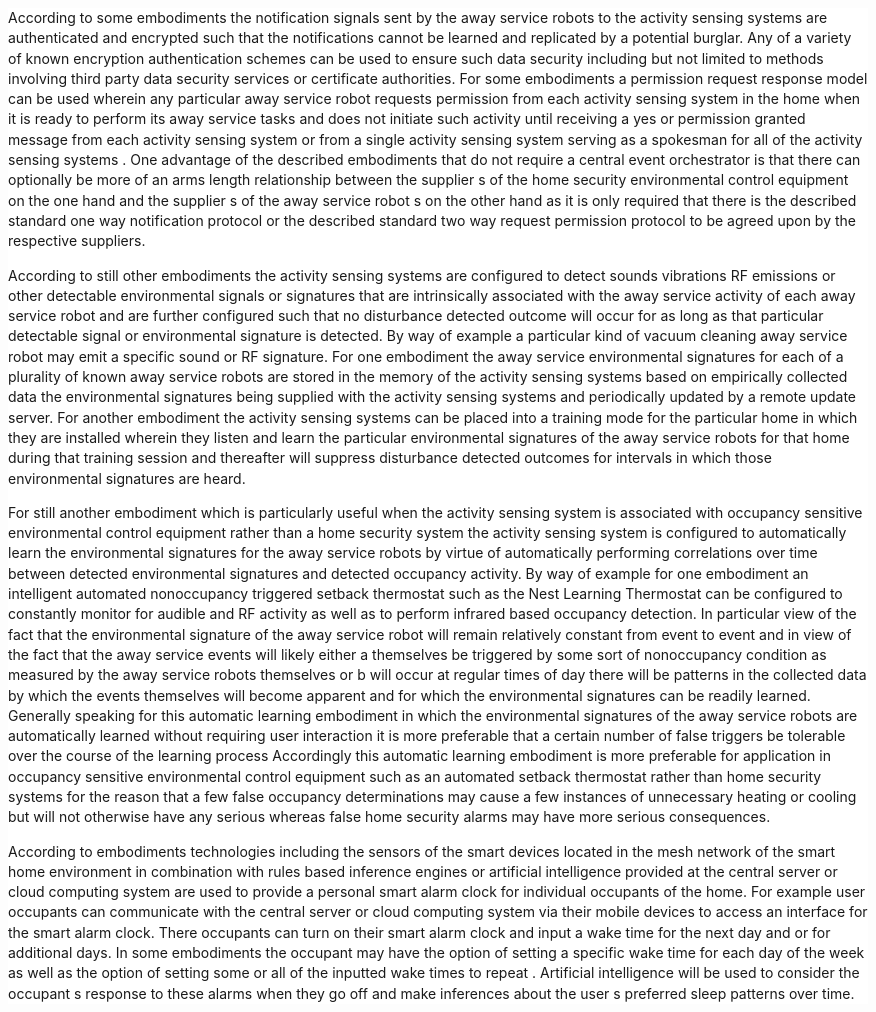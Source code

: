 According to some embodiments the notification signals sent by the away service robots to the activity sensing systems are authenticated and encrypted such that the notifications cannot be learned and replicated by a potential burglar. Any of a variety of known encryption authentication schemes can be used to ensure such data security including but not limited to methods involving third party data security services or certificate authorities. For some embodiments a permission request response model can be used wherein any particular away service robot requests permission from each activity sensing system in the home when it is ready to perform its away service tasks and does not initiate such activity until receiving a yes or permission granted message from each activity sensing system or from a single activity sensing system serving as a spokesman for all of the activity sensing systems . One advantage of the described embodiments that do not require a central event orchestrator is that there can optionally be more of an arms length relationship between the supplier s of the home security environmental control equipment on the one hand and the supplier s of the away service robot s on the other hand as it is only required that there is the described standard one way notification protocol or the described standard two way request permission protocol to be agreed upon by the respective suppliers.

According to still other embodiments the activity sensing systems are configured to detect sounds vibrations RF emissions or other detectable environmental signals or signatures that are intrinsically associated with the away service activity of each away service robot and are further configured such that no disturbance detected outcome will occur for as long as that particular detectable signal or environmental signature is detected. By way of example a particular kind of vacuum cleaning away service robot may emit a specific sound or RF signature. For one embodiment the away service environmental signatures for each of a plurality of known away service robots are stored in the memory of the activity sensing systems based on empirically collected data the environmental signatures being supplied with the activity sensing systems and periodically updated by a remote update server. For another embodiment the activity sensing systems can be placed into a training mode for the particular home in which they are installed wherein they listen and learn the particular environmental signatures of the away service robots for that home during that training session and thereafter will suppress disturbance detected outcomes for intervals in which those environmental signatures are heard.

For still another embodiment which is particularly useful when the activity sensing system is associated with occupancy sensitive environmental control equipment rather than a home security system the activity sensing system is configured to automatically learn the environmental signatures for the away service robots by virtue of automatically performing correlations over time between detected environmental signatures and detected occupancy activity. By way of example for one embodiment an intelligent automated nonoccupancy triggered setback thermostat such as the Nest Learning Thermostat can be configured to constantly monitor for audible and RF activity as well as to perform infrared based occupancy detection. In particular view of the fact that the environmental signature of the away service robot will remain relatively constant from event to event and in view of the fact that the away service events will likely either a themselves be triggered by some sort of nonoccupancy condition as measured by the away service robots themselves or b will occur at regular times of day there will be patterns in the collected data by which the events themselves will become apparent and for which the environmental signatures can be readily learned. Generally speaking for this automatic learning embodiment in which the environmental signatures of the away service robots are automatically learned without requiring user interaction it is more preferable that a certain number of false triggers be tolerable over the course of the learning process Accordingly this automatic learning embodiment is more preferable for application in occupancy sensitive environmental control equipment such as an automated setback thermostat rather than home security systems for the reason that a few false occupancy determinations may cause a few instances of unnecessary heating or cooling but will not otherwise have any serious whereas false home security alarms may have more serious consequences.

According to embodiments technologies including the sensors of the smart devices located in the mesh network of the smart home environment in combination with rules based inference engines or artificial intelligence provided at the central server or cloud computing system are used to provide a personal smart alarm clock for individual occupants of the home. For example user occupants can communicate with the central server or cloud computing system via their mobile devices to access an interface for the smart alarm clock. There occupants can turn on their smart alarm clock and input a wake time for the next day and or for additional days. In some embodiments the occupant may have the option of setting a specific wake time for each day of the week as well as the option of setting some or all of the inputted wake times to repeat . Artificial intelligence will be used to consider the occupant s response to these alarms when they go off and make inferences about the user s preferred sleep patterns over time.
